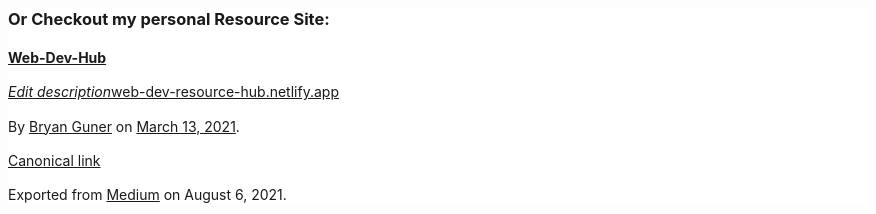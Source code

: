 ### Or Checkout my personal Resource Site:

<a href="https://web-dev-resource-hub.netlify.app/" class="markup--anchor markup--mixtapeEmbed-anchor" title="https://web-dev-resource-hub.netlify.app/"><strong>Web-Dev-Hub</strong>
<br/>

<em>Edit description</em>web-dev-resource-hub.netlify.app</a><a href="https://web-dev-resource-hub.netlify.app/" class="js-mixtapeImage mixtapeImage mixtapeImage--empty u-ignoreBlock"></a>

By <a href="https://medium.com/@bryanguner" class="p-author h-card">Bryan Guner</a> on [March 13, 2021](https://medium.com/p/651d695f9bc).

<a href="https://medium.com/@bryanguner/super-simple-intro-to-html-651d695f9bc" class="p-canonical">Canonical link</a>

Exported from [Medium](https://medium.com) on August 6, 2021.
